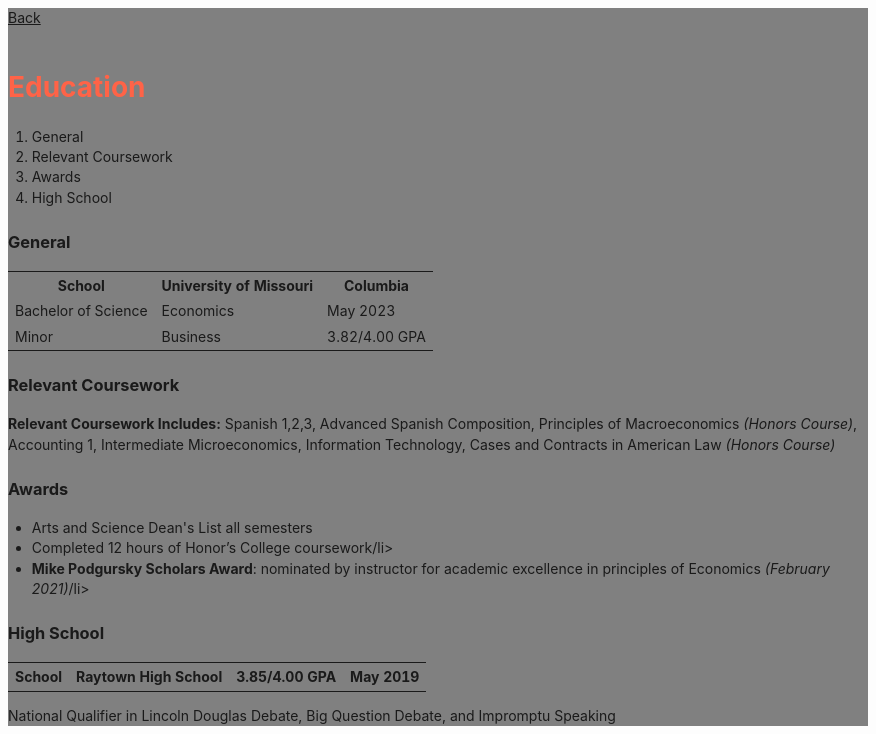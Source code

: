 <!DOCTYPE html>
<html>
 <head>
<link rel="stylesheet" href="mystyle.css">
</head>
<body style="background-color:Gray;">
<a href="README.md">Back</a></h>
<h1 style="color:Tomato;">Education</h1>
 <ol>
  <li>General</li>
  <li>Relevant Coursework</li>
  <li>Awards</li>
  <li>High School</li>
</ol>
 
  <h3>General</h3>
  <table>
  <tr>
    <th>School</th>
    <th>University of Missouri</th>
    <th>Columbia</th>
  </tr>
  <tr>
    <td>Bachelor of Science</td>
    <td>Economics</td>
    <td>May 2023</td>
  </tr>
  <tr>
    <td>Minor</td>
    <td>Business</td>
    <td>3.82/4.00 GPA</td>
  </tr>
</table>
  
  <h3>Relevant Coursework</h3>
  <p>
  <b>Relevant Coursework Includes:</b> Spanish 1,2,3, Advanced Spanish Composition, Principles of Macroeconomics <i>(Honors Course)</i>, Accounting 1, Intermediate Microeconomics, Information Technology, Cases and Contracts in American Law <i>(Honors Course)</i>
  </p>
  
  <h3>Awards</h3>
  <ul>
  <li>Arts and Science Dean's List all semesters</li>
  <li>Completed 12 hours of Honor’s College coursework/li>
   <li><b>Mike Podgursky Scholars Award</b>: nominated by instructor for academic excellence in principles of Economics <i>(February 2021)</i>/li>
</ul>
  <h3>High School</h3>
<table>
  <tr>
    <th>School</th>
    <th>Raytown High School</th>
    <th>3.85/4.00 GPA</th>
    <th>May 2019</th>
  </tr>
  </table>
<p>National Qualifier in Lincoln Douglas Debate, Big Question Debate, and Impromptu Speaking</p>
